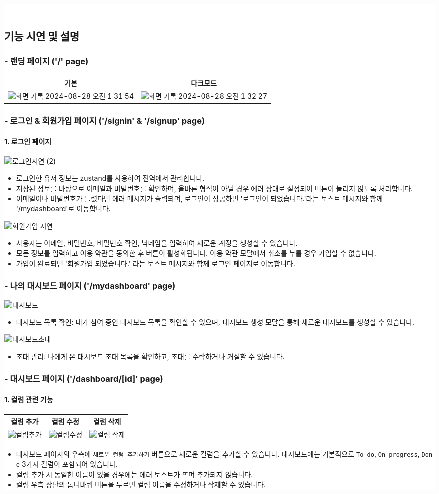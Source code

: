 <br/>

## 기능 시연 및 설명

### - 랜딩 페이지 ('/' page)

|기본|다크모드|
|:-:|:-:|
|![화면 기록 2024-08-28 오전 1 31 54](https://github.com/user-attachments/assets/aebcc64b-a515-4491-8c61-2ba8e4fbd017)|![화면 기록 2024-08-28 오전 1 32 27](https://github.com/user-attachments/assets/4c865d68-8174-442c-b3a5-795275e497cd)|


### - 로그인 & 회원가입 페이지 ('/signin' & '/signup' page)

#### 1. 로그인 페이지

![로그인시연 (2)](https://github.com/user-attachments/assets/58c5713d-dc53-4f20-b17f-aa530b519240)

- 로그인한 유저 정보는 zustand를 사용하여 전역에서 관리합니다.
- 저장된 정보를 바탕으로 이메일과 비밀번호를 확인하며, 올바른 형식이 아닐 경우 에러 상태로 설정되어 버튼이 눌리지 않도록 처리합니다.
- 이메일이나 비밀번호가 틀렸다면 에러 메시지가 출력되며, 로그인이 성공하면 '로그인이 되었습니다.'라는 토스트 메시지와 함께 '/mydashboard'로 이동합니다.


![회원가입 시연](https://github.com/user-attachments/assets/f99c4fb7-758a-40dd-a3d5-e9b12e15691d)

- 사용자는 이메일, 비밀번호, 비밀번호 확인, 닉네임을 입력하여 새로운 계정을 생성할 수 있습니다.
- 모든 정보를 입력하고 이용 약관을 동의한 후 버튼이 활성화됩니다. 이용 약관 모달에서 취소를 누를 경우 가입할 수 없습니다.
- 가입이 완료되면 '회원가입 되었습니다.' 라는 토스트 메시지와 함께 로그인 페이지로 이동합니다.

### - 나의 대시보드 페이지 ('/mydashboard' page)

![대시보드](https://github.com/user-attachments/assets/26402ef2-463f-4a30-b7b7-026104c20e1a)
- 대시보드 목록 확인: 내가 참여 중인 대시보드 목록을 확인할 수 있으며, 대시보드 생성 모달을 통해 새로운 대시보드를 생성할 수 있습니다. <br/>

![대시보드초대](https://github.com/user-attachments/assets/bf90e290-7978-4dd3-beeb-5680a29f1e41)
- 초대 관리: 나에게 온 대시보드 초대 목록을 확인하고, 초대를 수락하거나 거절할 수 있습니다.  <br/>

 

### - 대시보드 페이지 ('/dashboard/[id]' page)

#### 1. 컬럼 관련 기능

|컬럼 추가|컬럼 수정|컬럼 삭제|
|:-:|:-:|:-:|
|![컬럼추가](https://github.com/user-attachments/assets/d4c9782b-1366-45ef-a01a-0950da10a69e)|![컬럼수정](https://github.com/user-attachments/assets/f414ef62-d619-47d9-a4d6-497ec99cd46e)|![컬럼 삭제](https://github.com/user-attachments/assets/24de0f36-b44d-468b-a340-0f1dd4cacd9a)|

- 대시보드 페이지의 우측에 `새로운 컬럼 추가하기` 버튼으로 새로운 컬럼을 추가할 수 있습니다. 대시보드에는 기본적으로 `To do`, `On progress`, `Done` 3가지 컬럼이 포함되어 있습니다.
- 컬럼 추가 시 동일한 이름이 있을 경우에는 에러 토스트가 뜨며 추가되지 않습니다.
- 컬럼 우측 상단의 톱니바퀴 버튼을 누르면 컬럼 이름을 수정하거나 삭제할 수 있습니다.
